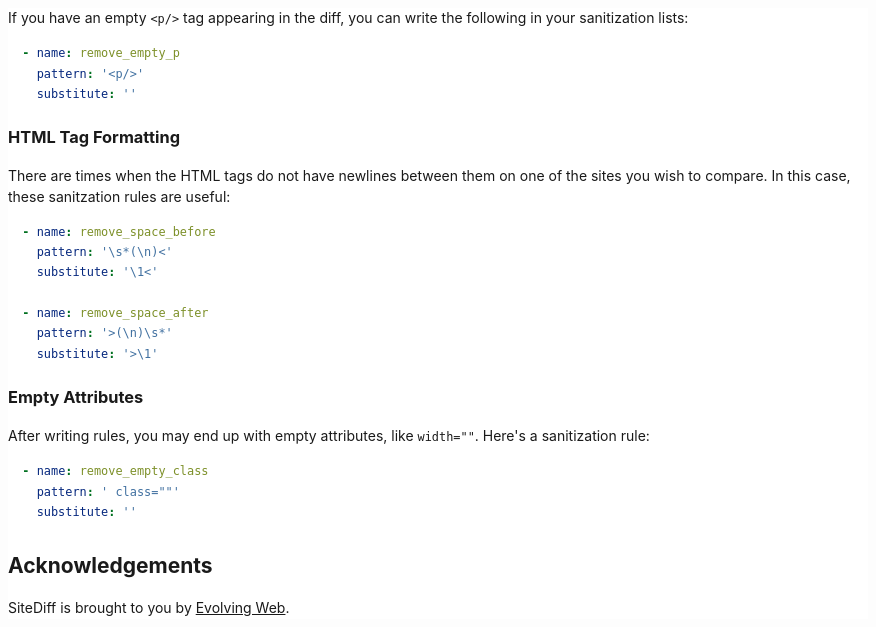 If you have an empty `<p/>` tag appearing in the diff, you can write the following in your sanitization lists:
```yaml
  - name: remove_empty_p
    pattern: '<p/>'
    substitute: ''
```

### HTML Tag Formatting

There are times when the HTML tags do not have newlines between them on one of the sites you wish to compare.  In this 
case, these sanitzation rules are useful:
```yaml
  - name: remove_space_before
    pattern: '\s*(\n)<'
    substitute: '\1<'

  - name: remove_space_after
    pattern: '>(\n)\s*'
    substitute: '>\1'
```

### Empty Attributes

After writing rules, you may end up with empty attributes, like `width=""`.  Here's a sanitization rule:
```yaml
  - name: remove_empty_class
    pattern: ' class=""'
    substitute: ''
```

## Acknowledgements

SiteDiff is brought to you by [Evolving Web](https://evolvingweb.ca/).
